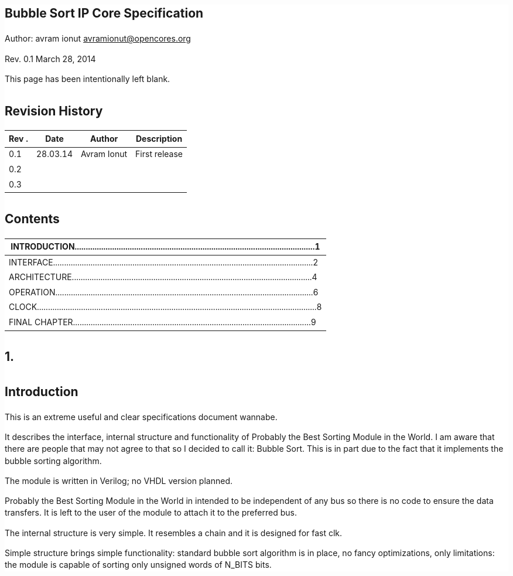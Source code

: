 ## Bubble Sort IP Core Specification

Author: avram ionut avramionut@opencores.org

Rev. 0.1 March 28, 2014

This page has been intentionally left blank.

## Revision History

|   Rev . | Date     | Author      | Description   |
|---------|----------|-------------|---------------|
|     0.1 | 28.03.14 | Avram Ionut | First release |
|     0.2 |          |             |               |
|     0.3 |          |             |               |

## Contents

| INTRODUCTION.............................................................................................................1            |
|---------------------------------------------------------------------------------------------------------------------------------------|
| INTERFACE......................................................................................................................2      |
| ARCHITECTURE.............................................................................................................4            |
| OPERATION.....................................................................................................................6       |
| CLOCK...............................................................................................................................8 |
| FINAL CHAPTER............................................................................................................9            |

## 1.

## Introduction

This is an extreme useful and clear specifications document wannabe.

It   describes  the   interface,   internal   structure   and   functionality   of   Probably   the   Best Sorting Module in the World. I am aware that there are people that may not agree to that so I decided to call it: Bubble Sort. This is in part due to the fact that it implements the bubble sorting algorithm.

The module is written in Verilog; no VHDL version planned.

Probably the Best Sorting Module in the World in intended to be independent of any bus so there is no code to ensure the data transfers. It is left to the user of the module to attach it to the preferred bus.

The internal structure is very simple. It resembles a chain and it is designed for fast clk.

Simple structure brings simple functionality: standard bubble sort algorithm is in place, no fancy optimizations, only limitations: the module is capable of sorting only unsigned words of N\_BITS bits.
